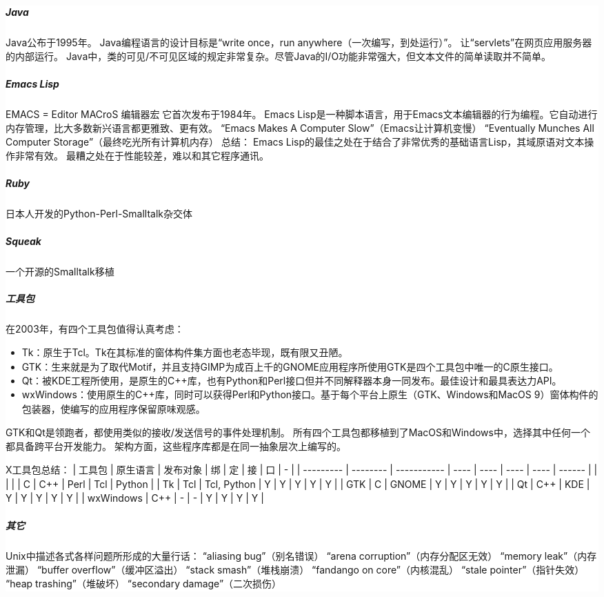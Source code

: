 ##### Java
Java公布于1995年。
Java编程语言的设计目标是“write once，run anywhere（一次编写，到处运行）”。
让“servlets”在网页应用服务器的内部运行。
Java中，类的可见/不可见区域的规定非常复杂。尽管Java的I/O功能非常强大，但文本文件的简单读取并不简单。

##### Emacs Lisp
EMACS = Editor MACroS 编辑器宏
它首次发布于1984年。
Emacs Lisp是一种脚本语言，用于Emacs文本编辑器的行为编程。它自动进行内存管理，比大多数新兴语言都更雅致、更有效。
“Emacs Makes A Computer Slow”（Emacs让计算机变慢）
“Eventually Munches All Computer Storage”（最终吃光所有计算机内存）
总结：
Emacs Lisp的最佳之处在于结合了非常优秀的基础语言Lisp，其域原语对文本操作非常有效。
最糟之处在于性能较差，难以和其它程序通讯。

##### Ruby
日本人开发的Python-Perl-Smalltalk杂交体

##### Squeak
一个开源的Smalltalk移植

##### 工具包
在2003年，有四个工具包值得认真考虑：
- Tk：原生于Tcl。Tk在其标准的窗体构件集方面也老态毕现，既有限又丑陋。
- GTK：生来就是为了取代Motif，并且支持GIMP为成百上千的GNOME应用程序所使用GTK是四个工具包中唯一的C原生接口。
- Qt：被KDE工程所使用，是原生的C++库，也有Python和Perl接口但并不同解释器本身一同发布。最佳设计和最具表达力API。
- wxWindows：使用原生的C++库，同时可以获得Perl和Python接口。基于每个平台上原生（GTK、Windows和MacOS 9）窗体构件的包装器，使编写的应用程序保留原味观感。

GTK和Qt是领跑者，都使用类似的接收/发送信号的事件处理机制。
所有四个工具包都移植到了MacOS和Windows中，选择其中任何一个都具备跨平台开发能力。
架构方面，这些程序库都是在同一抽象层次上编写的。

X工具包总结：
| 工具包    | 原生语言 | 发布对象    | 绑   | 定   | 接   | 口   | -      |
| --------- | -------- | ----------- | ---- | ---- | ---- | ---- | ------ |
|           |          |             | C    | C++  | Perl | Tcl  | Python |
| Tk        | Tcl      | Tcl, Python | Y    | Y    | Y    | Y    | Y      |
| GTK       | C        | GNOME       | Y    | Y    | Y    | Y    | Y      |
| Qt        | C++      | KDE         | Y    | Y    | Y    | Y    | Y      |
| wxWindows | C++      | -           | -    | Y    | Y    | Y    | Y      |

##### 其它

Unix中描述各式各样问题所形成的大量行话：
“aliasing bug”（别名错误）
“arena corruption”（内存分配区无效）
“memory leak”（内存泄漏）
“buffer overflow”（缓冲区溢出）
“stack smash”（堆栈崩溃）
“fandango on core”（内核混乱）
“stale pointer”（指针失效）
“heap trashing”（堆破坏）
“secondary damage”（二次损伤）
